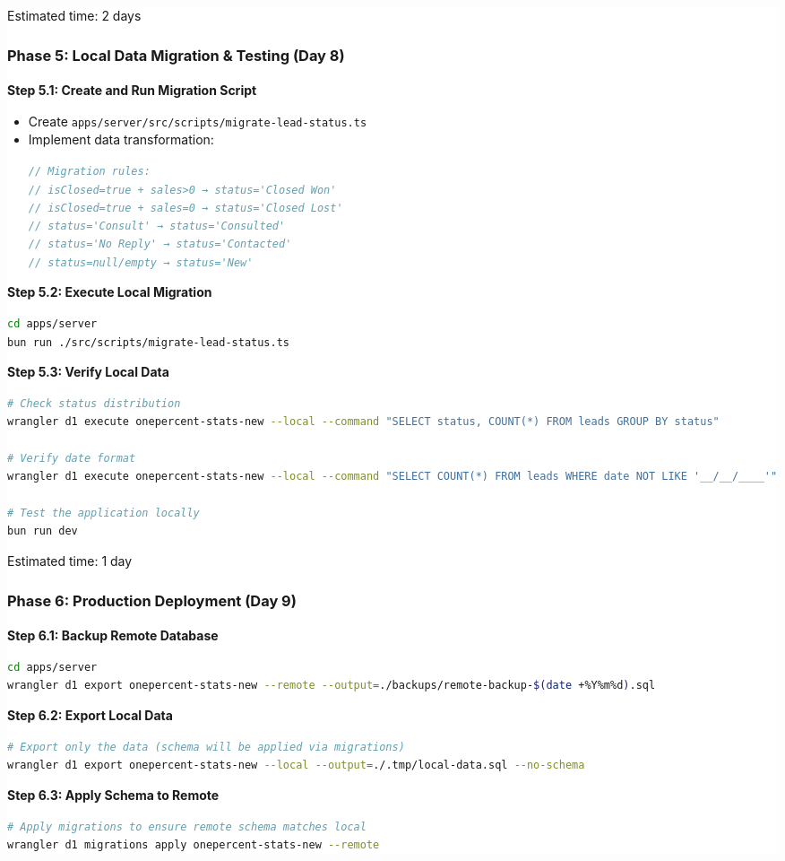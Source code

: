 Estimated time: 2 days

### Phase 5: Local Data Migration & Testing (Day 8)

**Step 5.1: Create and Run Migration Script**
- Create `apps/server/src/scripts/migrate-lead-status.ts`
- Implement data transformation:
  ```typescript
  // Migration rules:
  // isClosed=true + sales>0 → status='Closed Won'
  // isClosed=true + sales=0 → status='Closed Lost'
  // status='Consult' → status='Consulted'
  // status='No Reply' → status='Contacted'
  // status=null/empty → status='New'
  ```

**Step 5.2: Execute Local Migration**
```bash
cd apps/server
bun run ./src/scripts/migrate-lead-status.ts
```

**Step 5.3: Verify Local Data**
```bash
# Check status distribution
wrangler d1 execute onepercent-stats-new --local --command "SELECT status, COUNT(*) FROM leads GROUP BY status"

# Verify date format
wrangler d1 execute onepercent-stats-new --local --command "SELECT COUNT(*) FROM leads WHERE date NOT LIKE '__/__/____'"

# Test the application locally
bun run dev
```

Estimated time: 1 day

### Phase 6: Production Deployment (Day 9)

**Step 6.1: Backup Remote Database**
```bash
cd apps/server
wrangler d1 export onepercent-stats-new --remote --output=./backups/remote-backup-$(date +%Y%m%d).sql
```

**Step 6.2: Export Local Data**
```bash
# Export only the data (schema will be applied via migrations)
wrangler d1 export onepercent-stats-new --local --output=./.tmp/local-data.sql --no-schema
```

**Step 6.3: Apply Schema to Remote**
```bash
# Apply migrations to ensure remote schema matches local
wrangler d1 migrations apply onepercent-stats-new --remote
```
